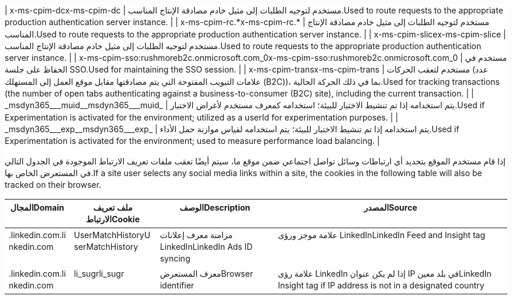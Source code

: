 | <span data-ttu-id="a8e18-135">x-ms-cpim-dc</span><span class="sxs-lookup"><span data-stu-id="a8e18-135">x-ms-cpim-dc</span></span>                                | <span data-ttu-id="a8e18-136">مستخدم لتوجيه الطلبات إلى مثيل خادم مصادقة الإنتاج المناسب.</span><span class="sxs-lookup"><span data-stu-id="a8e18-136">Used to route requests to the appropriate production authentication server instance.</span></span> |
| <span data-ttu-id="a8e18-137">x-ms-cpim-rc.&#42;</span><span class="sxs-lookup"><span data-stu-id="a8e18-137">x-ms-cpim-rc.&#42;</span></span>                              | <span data-ttu-id="a8e18-138">مستخدم لتوجيه الطلبات إلى مثيل خادم مصادقة الإنتاج المناسب.</span><span class="sxs-lookup"><span data-stu-id="a8e18-138">Used to route requests to the appropriate production authentication server instance.</span></span> |
| <span data-ttu-id="a8e18-139">x-ms-cpim-slice</span><span class="sxs-lookup"><span data-stu-id="a8e18-139">x-ms-cpim-slice</span></span>                             | <span data-ttu-id="a8e18-140">مستخدم لتوجيه الطلبات إلى مثيل خادم مصادقة الإنتاج المناسب.</span><span class="sxs-lookup"><span data-stu-id="a8e18-140">Used to route requests to the appropriate production authentication server instance.</span></span> |
| <span data-ttu-id="a8e18-141">x-ms-cpim-sso:rushmoreb2c.onmicrosoft.com_0</span><span class="sxs-lookup"><span data-stu-id="a8e18-141">x-ms-cpim-sso:rushmoreb2c.onmicrosoft.com_0</span></span> | <span data-ttu-id="a8e18-142">مستخدم في الحفاظ على جلسة SSO.</span><span class="sxs-lookup"><span data-stu-id="a8e18-142">Used for maintaining the SSO session.</span></span>                        |
| <span data-ttu-id="a8e18-143">x-ms-cpim-trans</span><span class="sxs-lookup"><span data-stu-id="a8e18-143">x-ms-cpim-trans</span></span>                             | <span data-ttu-id="a8e18-144">مستخدم لتعقب الحركات (عدد علامات التبويب المفتوحة التي يتم مصادقتها مقابل موقع العمل إلى المستهلك (B2C))، بما في ذلك الحركة الحالية.</span><span class="sxs-lookup"><span data-stu-id="a8e18-144">Used for tracking transactions (the number of open tabs authenticating against a business-to-consumer (B2C) site), including the current transaction.</span></span> |
| <span data-ttu-id="a8e18-145">\_msdyn365___muid_</span><span class="sxs-lookup"><span data-stu-id="a8e18-145">\_msdyn365___muid_</span></span>                            | <span data-ttu-id="a8e18-146">يتم استخدامه إذا تم تنشيط الاختبار‬ للبيئة؛ استخدامه كمعرف مستخدم لأغراض الاختبار.</span><span class="sxs-lookup"><span data-stu-id="a8e18-146">Used if Experimentation is activated for the environment; utilized as a userId for experimentation purposes.</span></span> |
| <span data-ttu-id="a8e18-147">\_msdyn365___exp_</span><span class="sxs-lookup"><span data-stu-id="a8e18-147">\_msdyn365___exp_</span></span>                             | <span data-ttu-id="a8e18-148">يتم استخدامه إذا تم تنشيط الاختبار للبيئة؛ يتم استخدامه لقياس موازنة حمل الأداء.</span><span class="sxs-lookup"><span data-stu-id="a8e18-148">Used if Experimentation is activated for the environment; used to measure performance load balancing.</span></span>         |



<span data-ttu-id="a8e18-149">إذا قام مستخدم الموقع بتحديد أي ارتباطات وسائل تواصل اجتماعي ضمن موقع ما، سيتم أيضًا تعقب ملفات تعريف الارتباط الموجودة في الجدول التالي في المستعرض الخاص بها.</span><span class="sxs-lookup"><span data-stu-id="a8e18-149">If a site user selects any social media links within a site, the cookies in the following table will also be tracked on their browser.</span></span>


| <span data-ttu-id="a8e18-150">المجال</span><span class="sxs-lookup"><span data-stu-id="a8e18-150">Domain</span></span>                      | <span data-ttu-id="a8e18-151">ملف تعريف الارتباط</span><span class="sxs-lookup"><span data-stu-id="a8e18-151">Cookie</span></span>               | <span data-ttu-id="a8e18-152">الوصف</span><span class="sxs-lookup"><span data-stu-id="a8e18-152">Description</span></span>                                                  | <span data-ttu-id="a8e18-153">المصدر</span><span class="sxs-lookup"><span data-stu-id="a8e18-153">Source</span></span>                                          |
| --------------------------- | ------------------------ | ------------------------------------------------------------ | ------------------------------------------------------------ |
| <span data-ttu-id="a8e18-154">.linkedin.com</span><span class="sxs-lookup"><span data-stu-id="a8e18-154">.linkedin.com</span></span>                | <span data-ttu-id="a8e18-155">UserMatchHistory</span><span class="sxs-lookup"><span data-stu-id="a8e18-155">UserMatchHistory</span></span>         | <span data-ttu-id="a8e18-156">مزامنة معرف إعلانات LinkedIn</span><span class="sxs-lookup"><span data-stu-id="a8e18-156">LinkedIn Ads ID syncing</span></span>                                      | <span data-ttu-id="a8e18-157">علامة موجز ورؤى LinkedIn</span><span class="sxs-lookup"><span data-stu-id="a8e18-157">LinkedIn Feed and Insight tag</span></span>                                |
| <span data-ttu-id="a8e18-158">.linkedin.com</span><span class="sxs-lookup"><span data-stu-id="a8e18-158">.linkedin.com</span></span>               | <span data-ttu-id="a8e18-159">li_sugr</span><span class="sxs-lookup"><span data-stu-id="a8e18-159">li_sugr</span></span>                  | <span data-ttu-id="a8e18-160">معرف المستعرض</span><span class="sxs-lookup"><span data-stu-id="a8e18-160">Browser identifier</span></span>                                           | <span data-ttu-id="a8e18-161">علامة رؤى LinkedIn إذا لم يكن عنوان IP في بلد معين</span><span class="sxs-lookup"><span data-stu-id="a8e18-161">LinkedIn Insight tag if IP address is not in a designated country</span></span> |